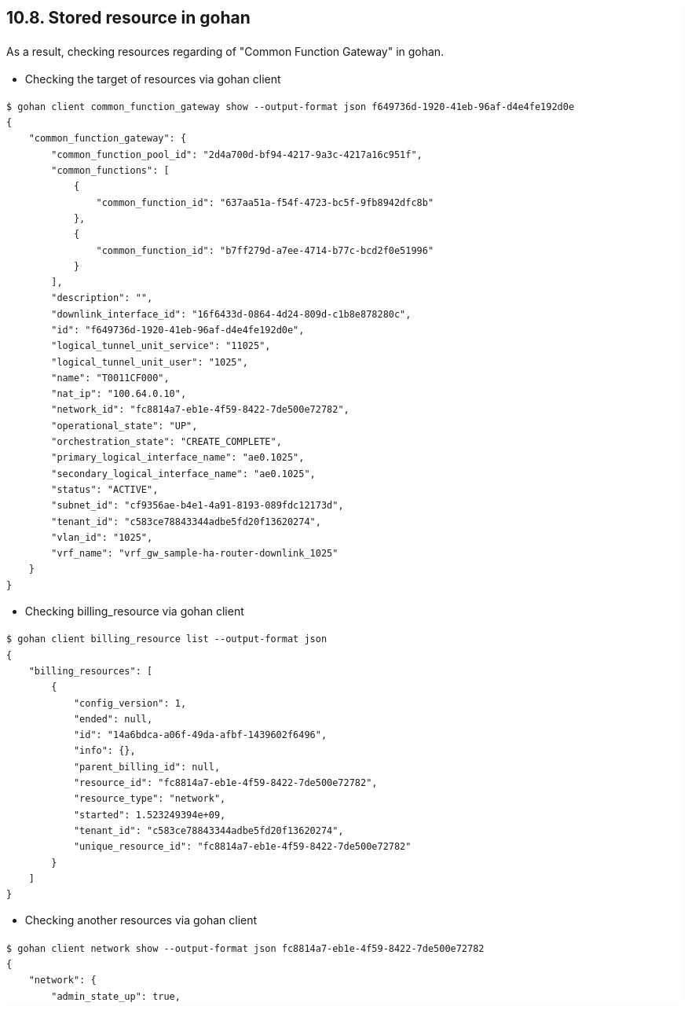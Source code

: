 ## 10.8. Stored resource in gohan
As a result, checking resources regarding of "Common Function Gateway" in gohan.

* Checking the target of resources via gohan client
```
$ gohan client common_function_gateway show --output-format json f649736d-1920-41eb-96af-d4e4fe192d0e
{
    "common_function_gateway": {
        "common_function_pool_id": "2d4a700d-bf94-4217-9a3c-4217a16c951f",
        "common_functions": [
            {
                "common_function_id": "637aa51a-f54f-4723-bc5f-9fb8942dfc8b"
            },
            {
                "common_function_id": "b7ff279d-a7ee-4714-b77c-bcd2f0e51996"
            }
        ],
        "description": "",
        "downlink_interface_id": "16f6433d-0864-4d24-809d-c1b8e878280c",
        "id": "f649736d-1920-41eb-96af-d4e4fe192d0e",
        "logical_tunnel_unit_service": "11025",
        "logical_tunnel_unit_user": "1025",
        "name": "T0011CF000",
        "nat_ip": "100.64.0.10",
        "network_id": "fc8814a7-eb1e-4f59-8422-7de500e72782",
        "operational_state": "UP",
        "orchestration_state": "CREATE_COMPLETE",
        "primary_logical_interface_name": "ae0.1025",
        "secondary_logical_interface_name": "ae0.1025",
        "status": "ACTIVE",
        "subnet_id": "cf9356ae-b4e1-4a91-8193-089fdc12173d",
        "tenant_id": "c583ce78843344adbe5fd20f13620274",
        "vlan_id": "1025",
        "vrf_name": "vrf_gw_sample-ha-router-downlink_1025"
    }
}
```
* Checking billing_resource via gohan client
```
$ gohan client billing_resource list --output-format json
{   
    "billing_resources": [
        {   
            "config_version": 1,
            "ended": null,
            "id": "14a6bdca-a06f-49da-afbf-1439602f6496",
            "info": {},
            "parent_billing_id": null,
            "resource_id": "fc8814a7-eb1e-4f59-8422-7de500e72782",
            "resource_type": "network",
            "started": 1.523249394e+09,
            "tenant_id": "c583ce78843344adbe5fd20f13620274",
            "unique_resource_id": "fc8814a7-eb1e-4f59-8422-7de500e72782"
        }
    ]
}
```
* Checking another resources via gohan client
```
$ gohan client network show --output-format json fc8814a7-eb1e-4f59-8422-7de500e72782
{
    "network": {
        "admin_state_up": true,
```
